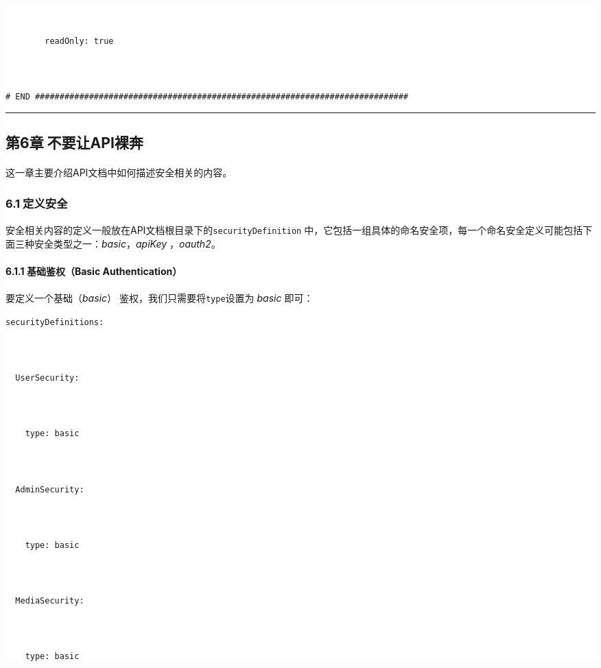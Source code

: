 ```


        readOnly: true



# END ############################################################################
```

------

## 第6章 不要让API裸奔

这一章主要介绍API文档中如何描述安全相关的内容。

### 6.1 定义安全

安全相关内容的定义一般放在API文档根目录下的`securityDefinition` 中，它包括一组具体的命名安全项，每一个命名安全定义可能包括下面三种安全类型之一：*basic*，*apiKey* ，*oauth2*。

#### 6.1.1 基础鉴权（Basic Authentication）

要定义一个基础（*basic*） 鉴权，我们只需要将`type`设置为 *basic* 即可：

```
securityDefinitions:



  UserSecurity:



    type: basic



  AdminSecurity:



    type: basic



  MediaSecurity:



    type: basic
```
